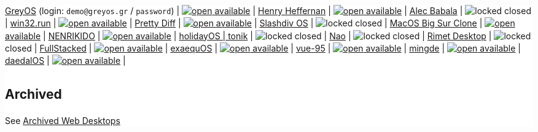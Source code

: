 [GreyOS](https://greyos.gr) (login: `demo@greyos.gr` / `password`) | [![open](assets/open.png) available](https://github.com/g0d/GreyOS) |
[Henry Heffernan](https://henryheffernan.com) | [![open](assets/open.png) available](https://github.com/henryjeff/portfolio-website) |
[Alec Babala](https://www.alecbabala.com) | ![locked](assets/locked.png) closed |
[win32.run](https://win32.run) | [![open](assets/open.png) available](https://github.com/ducbao414/win32.run) |
[Pretty Diff](https://prettydiff.com) | [![open](assets/open.png) available](https://github.com/prettydiff/share-file-systems) |
[Slashdiv OS](https://slashdiv.neocities.org) | ![locked](assets/locked.png) closed |
[MacOS Big Sur Clone](https://macos-big-sur-clone.vercel.app) | [![open](assets/open.png) available](https://github.com/mirayatech/macos-big-sur-clone) |
[NENRIKIDO](https://nenrikido.neocities.org) | [![open](assets/open.png) available](https://github.com/js044/nenrikido/) |
[holidayOS \| tonik](https://holidayos-tonik-showcase.webflow.io) | ![locked](assets/locked.png) closed |
[Nao](https://nao.gg) | ![locked](assets/locked.png) closed |
[Rimet Desktop](http://geocities.ws/rimet/) | ![locked](assets/locked.png) closed |
[FullStacked](https://fullstacked.org/demo) | [![open](assets/open.png) available](https://github.com/fullstackedorg/workspace) |
[exaequOS](https://www.exaequos.com) | [![open](assets/open.png) available](https://github.com/baudaux/exa-kernel) |
[vue-95](https://johnuberbacher.com/vue95) | [![open](assets/open.png) available](https://github.com/johnuberbacher/vue-95) |
[mingde](https://mingde.prussia.dev) | [![open](assets/open.png) available](https://github.com/stjet/mingde) |
[daedalOS](https://dustinbrett.com) | [![open](assets/open.png) available](https://github.com/DustinBrett/daedalOS) |

## Archived

See [Archived Web Desktops](archived.md)

